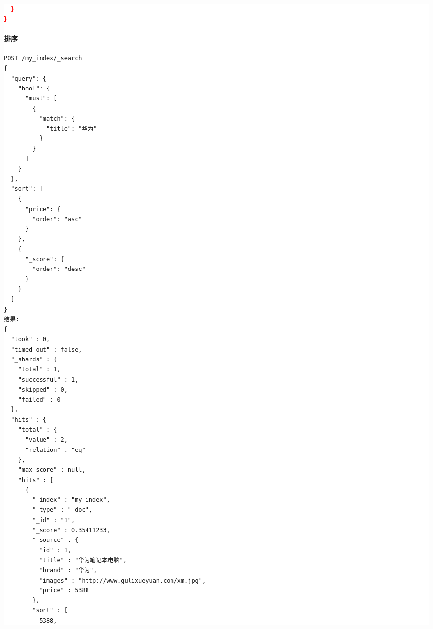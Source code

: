 ```json
  }
}
```

#### 排序

```shell
POST /my_index/_search
{
  "query": {
    "bool": {
      "must": [
        {
          "match": {
            "title": "华为"
          }
        }
      ]
    }
  },
  "sort": [
    {
      "price": {
        "order": "asc"
      }
    },
    {
      "_score": {
        "order": "desc"
      }
    }
  ]
}
结果:
{
  "took" : 0,
  "timed_out" : false,
  "_shards" : {
    "total" : 1,
    "successful" : 1,
    "skipped" : 0,
    "failed" : 0
  },
  "hits" : {
    "total" : {
      "value" : 2,
      "relation" : "eq"
    },
    "max_score" : null,
    "hits" : [
      {
        "_index" : "my_index",
        "_type" : "_doc",
        "_id" : "1",
        "_score" : 0.35411233,
        "_source" : {
          "id" : 1,
          "title" : "华为笔记本电脑",
          "brand" : "华为",
          "images" : "http://www.gulixueyuan.com/xm.jpg",
          "price" : 5388
        },
        "sort" : [
          5388,
```